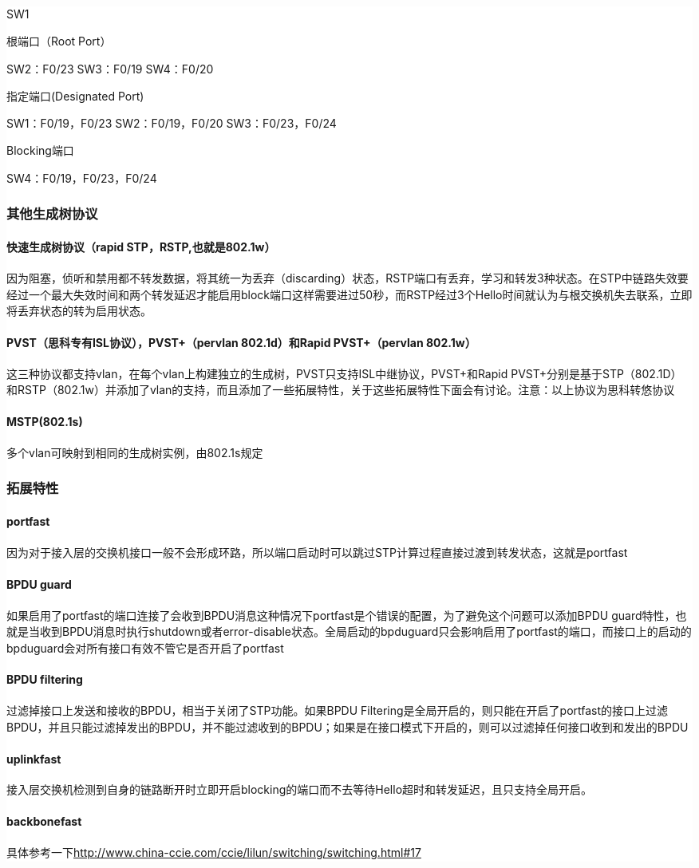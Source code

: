 SW1

根端口（Root Port）

SW2：F0/23 SW3：F0/19 SW4：F0/20

指定端口(Designated Port)

SW1：F0/19，F0/23 SW2：F0/19，F0/20 SW3：F0/23，F0/24

Blocking端口

SW4：F0/19，F0/23，F0/24

### 其他生成树协议

#### 快速生成树协议（rapid STP，RSTP,也就是802.1w）

因为阻塞，侦听和禁用都不转发数据，将其统一为丢弃（discarding）状态，RSTP端口有丢弃，学习和转发3种状态。在STP中链路失效要经过一个最大失效时间和两个转发延迟才能启用block端口这样需要进过50秒，而RSTP经过3个Hello时间就认为与根交换机失去联系，立即将丢弃状态的转为启用状态。

#### PVST（思科专有ISL协议），PVST+（pervlan 802.1d）和Rapid PVST+（pervlan 802.1w）

这三种协议都支持vlan，在每个vlan上构建独立的生成树，PVST只支持ISL中继协议，PVST+和Rapid
PVST+分别是基于STP（802.1D）和RSTP（802.1w）并添加了vlan的支持，而且添加了一些拓展特性，关于这些拓展特性下面会有讨论。注意：以上协议为思科转悠协议

#### MSTP(802.1s)

多个vlan可映射到相同的生成树实例，由802.1s规定

### 拓展特性

#### portfast

因为对于接入层的交换机接口一般不会形成环路，所以端口启动时可以跳过STP计算过程直接过渡到转发状态，这就是portfast

#### BPDU guard

如果启用了portfast的端口连接了会收到BPDU消息这种情况下portfast是个错误的配置，为了避免这个问题可以添加BPDU
guard特性，也就是当收到BPDU消息时执行shutdown或者error-disable状态。全局启动的bpduguard只会影响启用了portfast的端口，而接口上的启动的bpduguard会对所有接口有效不管它是否开启了portfast

#### BPDU filtering

过滤掉接口上发送和接收的BPDU，相当于关闭了STP功能。如果BPDU
Filtering是全局开启的，则只能在开启了portfast的接口上过滤BPDU，并且只能过滤掉发出的BPDU，并不能过滤收到的BPDU；如果是在接口模式下开启的，则可以过滤掉任何接口收到和发出的BPDU

#### uplinkfast

接入层交换机检测到自身的链路断开时立即开启blocking的端口而不去等待Hello超时和转发延迟，且只支持全局开启。

#### backbonefast

具体参考一下<http://www.china-ccie.com/ccie/lilun/switching/switching.html#17>
